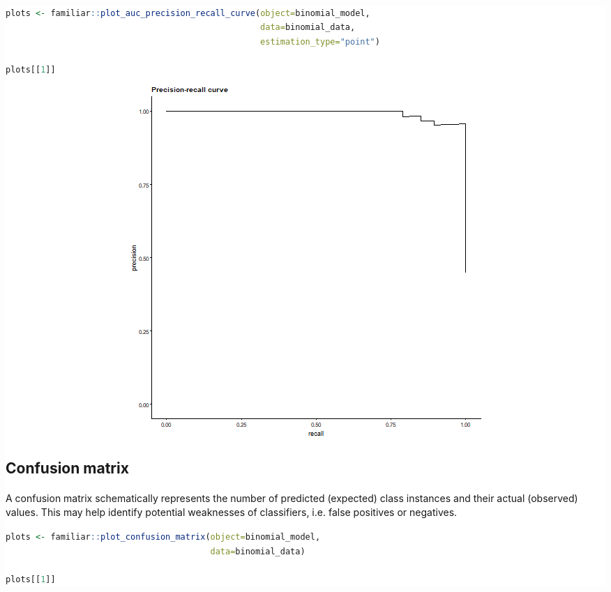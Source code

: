 ``` r
plots <- familiar::plot_auc_precision_recall_curve(object=binomial_model,
                                                   data=binomial_data,
                                                   estimation_type="point")

plots[[1]]
```

<img src="figure/eval_and_explain/auc-pr-curve-point-1.png" title="plot of chunk auc-pr-curve-point" alt="plot of chunk auc-pr-curve-point" style="display: block; margin: auto;" />

## Confusion matrix

A confusion matrix schematically represents the number of predicted
(expected) class instances and their actual (observed) values. This may
help identify potential weaknesses of classifiers, i.e. false positives
or negatives.

``` r
plots <- familiar::plot_confusion_matrix(object=binomial_model,
                                         data=binomial_data)

plots[[1]]
```

